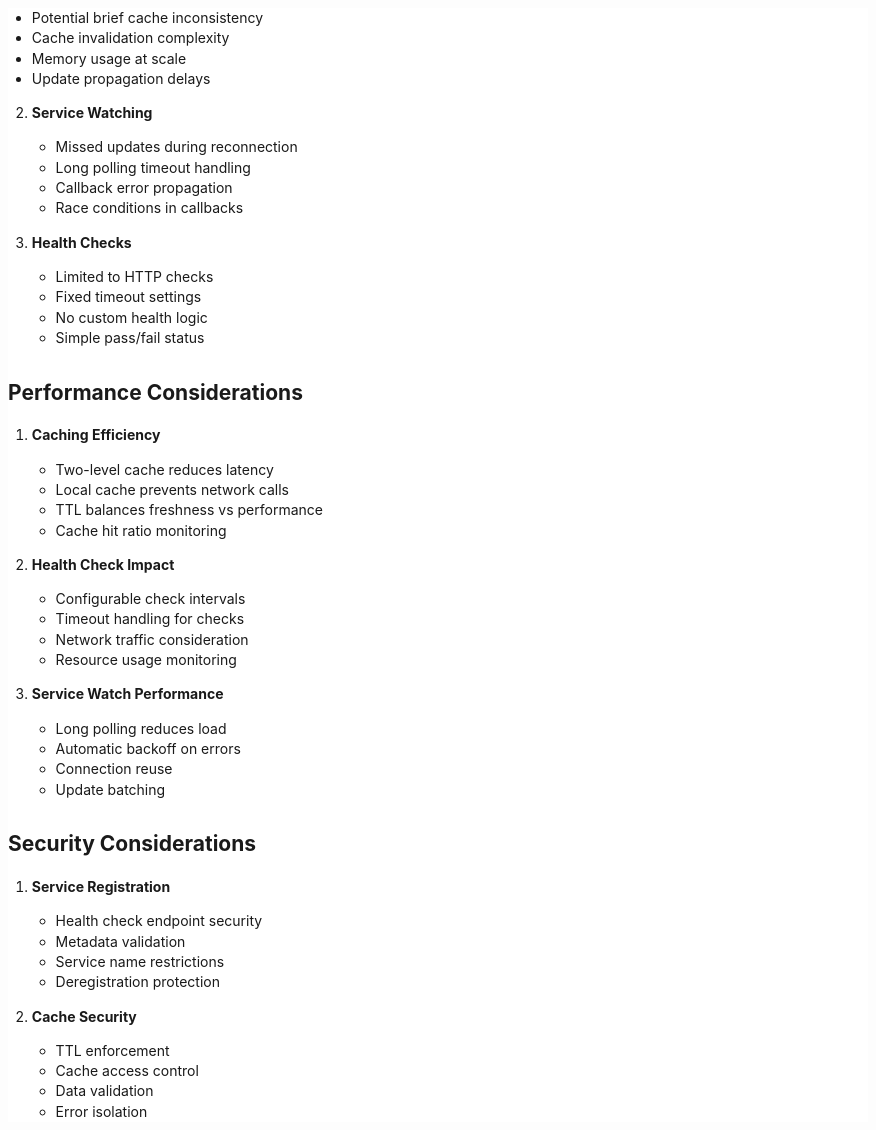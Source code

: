    - Potential brief cache inconsistency
   - Cache invalidation complexity
   - Memory usage at scale
   - Update propagation delays

2. **Service Watching**

   - Missed updates during reconnection
   - Long polling timeout handling
   - Callback error propagation
   - Race conditions in callbacks

3. **Health Checks**
   - Limited to HTTP checks
   - Fixed timeout settings
   - No custom health logic
   - Simple pass/fail status

## Performance Considerations

1. **Caching Efficiency**

   - Two-level cache reduces latency
   - Local cache prevents network calls
   - TTL balances freshness vs performance
   - Cache hit ratio monitoring

2. **Health Check Impact**

   - Configurable check intervals
   - Timeout handling for checks
   - Network traffic consideration
   - Resource usage monitoring

3. **Service Watch Performance**
   - Long polling reduces load
   - Automatic backoff on errors
   - Connection reuse
   - Update batching

## Security Considerations

1. **Service Registration**

   - Health check endpoint security
   - Metadata validation
   - Service name restrictions
   - Deregistration protection

2. **Cache Security**

   - TTL enforcement
   - Cache access control
   - Data validation
   - Error isolation

